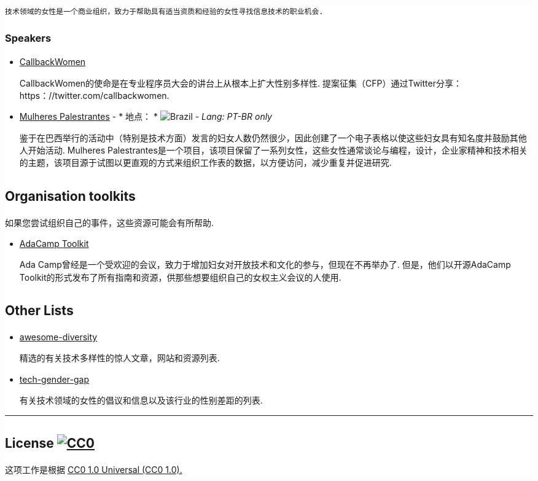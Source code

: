     技术领域的女性是一个商业组织，致力于帮助具有适当资质和经验的女性寻找信息技术的职业机会.

### Speakers

  - [CallbackWomen](http://www.callbackwomen.com/)

     CallbackWomen的使命是在专业程序员大会的讲台上从根本上扩大性别多样性. 提案征集（CFP）通过Twitter分享：https：//twitter.com/callbackwomen.

  - [Mulheres Palestrantes](http://insideoutproject.xyz/mulheres-palestrantes/) - * 地点： * <img src="https://upload.wikimedia.org/wikipedia/en/0/05/Flag_of_Brazil.svg" alt="Brazil" width="30"> - *Lang: PT-BR only*

    鉴于在巴西举行的活动中（特别是技术方面）发言的妇女人数仍然很少，因此创建了一个电子表格以使这些妇女具有知名度并鼓励其他人开始活动.
    Mulheres Palestrantes是一个项目，该项目保留了一系列女性，这些女性通常谈论与编程，设计，企业家精神和技术相关的主题，该项目源于试图以更直观的方式来组织工作表的数据，以方便访问，减少重复并促进研究.

## Organisation toolkits

  如果您尝试组织自己的事件，这些资源可能会有所帮助.

  - [AdaCamp Toolkit](https://adacamp.org/)

     Ada Camp曾经是一个受欢迎的会议，致力于增加妇女对开放技术和文化的参与，但现在不再举办了. 但是，他们以开源AdaCamp Toolkit的形式发布了所有指南和资源，供那些想要组织自己的女权主义会议的人使用.

## Other Lists

  - [awesome-diversity](https://github.com/folkswhocode/awesome-diversity)

    精选的有关技术多样性的惊人文章，网站和资源列表.

  - [tech-gender-gap](https://github.com/apdaros/tech-gender-gap)

    有关技术领域的女性的倡议和信息以及该行业的性别差距的列表.

----

## License   [![CC0](https://i.creativecommons.org/p/zero/1.0/88x31.png)](https://creativecommons.org/publicdomain/zero/1.0/)

这项工作是根据 [CC0 1.0 Universal (CC0 1.0).](https://creativecommons.org/publicdomain/zero/1.0/)
